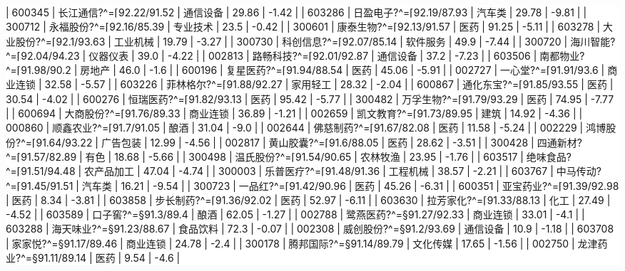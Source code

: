 | 600345 | 长江通信?^=⌈92.22/91.52  |  通信设备  |   29.86   | -1.42  |
| 603286 | 日盈电子?^=⌈92.19/87.93  |   汽车类   |   29.78   | -9.81  |
| 300712 | 永福股份?^=⌈92.16/85.39  |  专业技术  |    23.5   | -0.42  |
| 300601 | 康泰生物?^=⌈92.13/91.57  |    医药    |   91.25   | -5.11  |
| 603278 |  大业股份?^=⌈92.1/93.63  |  工业机械  |   19.79   | -3.27  |
| 300730 | 科创信息?^=⌈92.07/85.14  |  软件服务  |    49.9   | -7.44  |
| 300720 | 海川智能?^=⌈92.04/94.23  |  仪器仪表  |    39.0   | -4.22  |
| 002813 | 路畅科技?^=⌈92.01/92.87  |  通信设备  |    37.2   | -7.23  |
| 603506 |  南都物业?^=⌈91.98/90.2  |   房地产   |    46.0   |  -1.6  |
| 600196 | 复星医药?^=⌈91.94/88.54  |    医药    |   45.06   | -5.91  |
| 002727 |   一心堂?^=⌈91.91/93.6   |  商业连锁  |   32.58   | -5.57  |
| 603226 | 菲林格尔?^=⌈91.88/92.27  |  家用轻工  |   28.32   | -2.04  |
| 600867 | 通化东宝?^=⌈91.85/93.55  |    医药    |   30.54   | -4.02  |
| 600276 | 恒瑞医药?^=⌈91.82/93.13  |    医药    |   95.42   | -5.77  |
| 300482 | 万孚生物?^=⌈91.79/93.29  |    医药    |   74.95   | -7.77  |
| 600694 | 大商股份?^=⌈91.76/89.33  |  商业连锁  |   36.89   | -1.21  |
| 002659 | 凯文教育?^=⌈91.73/89.95  |    建筑    |   14.92   | -4.36  |
| 000860 |  顺鑫农业?^=⌈91.7/91.05  |    酿酒    |   31.04   |  -9.0  |
| 002644 | 佛慈制药?^=⌈91.67/82.08  |    医药    |   11.58   | -5.24  |
| 002229 | 鸿博股份?^=⌈91.64/93.22  |  广告包装  |   12.99   | -4.56  |
| 002817 |  黄山胶囊?^=⌈91.6/88.05  |    医药    |   28.62   | -3.51  |
| 300428 | 四通新材?^=⌈91.57/82.89  |    有色    |   18.68   | -5.66  |
| 300498 | 温氏股份?^=⌈91.54/90.65  |  农林牧渔  |   23.95   | -1.76  |
| 603517 | 绝味食品?^=⌈91.51/94.48  | 农产品加工 |   47.04   | -4.74  |
| 300003 | 乐普医疗?^=⌈91.48/91.36  |  工程机械  |   38.57   | -2.21  |
| 603767 | 中马传动?^=⌈91.45/91.51  |   汽车类   |   16.21   | -9.54  |
| 300723 |  一品红?^=⌈91.42/90.96   |    医药    |   45.26   | -6.31  |
| 600351 | 亚宝药业?^=⌈91.39/92.98  |    医药    |    8.34   | -3.81  |
| 603858 | 步长制药?^=⌈91.36/92.02  |    医药    |   52.97   | -6.11  |
| 603630 | 拉芳家化?^=⌈91.33/88.13  |    化工    |   27.49   | -4.52  |
| 603589 |   口子窖?^=§91.3/89.4    |    酿酒    |   62.05   | -1.27  |
| 002788 | 鹭燕医药?^=§91.27/92.33  |  商业连锁  |   33.01   |  -4.1  |
| 603288 | 海天味业?^=§91.23/88.67  |  食品饮料  |    72.3   | -0.07  |
| 002308 |  威创股份?^=§91.2/93.69  |  通信设备  |    10.9   | -1.18  |
| 603708 |  家家悦?^=§91.17/89.46   |  商业连锁  |   24.78   |  -2.4  |
| 300178 | 腾邦国际?^=§91.14/89.79  |  文化传媒  |   17.65   | -1.56  |
| 002750 | 龙津药业?^=§91.11/89.14  |    医药    |    9.54   |  -4.6  |